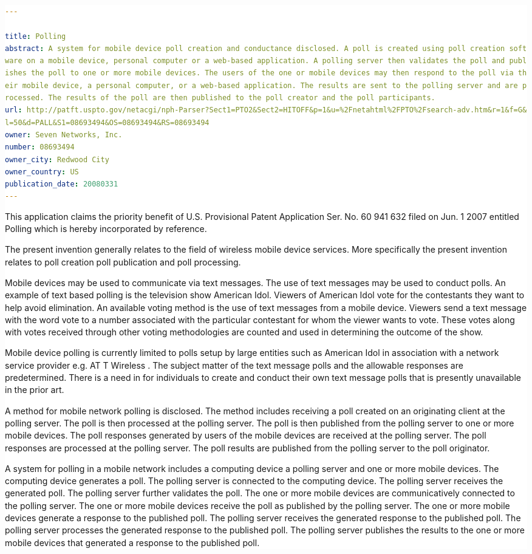 ```yaml
---

title: Polling
abstract: A system for mobile device poll creation and conductance disclosed. A poll is created using poll creation software on a mobile device, personal computer or a web-based application. A polling server then validates the poll and publishes the poll to one or more mobile devices. The users of the one or mobile devices may then respond to the poll via their mobile device, a personal computer, or a web-based application. The results are sent to the polling server and are processed. The results of the poll are then published to the poll creator and the poll participants.
url: http://patft.uspto.gov/netacgi/nph-Parser?Sect1=PTO2&Sect2=HITOFF&p=1&u=%2Fnetahtml%2FPTO%2Fsearch-adv.htm&r=1&f=G&l=50&d=PALL&S1=08693494&OS=08693494&RS=08693494
owner: Seven Networks, Inc.
number: 08693494
owner_city: Redwood City
owner_country: US
publication_date: 20080331
---
```

This application claims the priority benefit of U.S. Provisional Patent Application Ser. No. 60 941 632 filed on Jun. 1 2007 entitled Polling which is hereby incorporated by reference.

The present invention generally relates to the field of wireless mobile device services. More specifically the present invention relates to poll creation poll publication and poll processing.

Mobile devices may be used to communicate via text messages. The use of text messages may be used to conduct polls. An example of text based polling is the television show American Idol. Viewers of American Idol vote for the contestants they want to help avoid elimination. An available voting method is the use of text messages from a mobile device. Viewers send a text message with the word vote to a number associated with the particular contestant for whom the viewer wants to vote. These votes along with votes received through other voting methodologies are counted and used in determining the outcome of the show.

Mobile device polling is currently limited to polls setup by large entities such as American Idol in association with a network service provider e.g. AT T Wireless . The subject matter of the text message polls and the allowable responses are predetermined. There is a need in for individuals to create and conduct their own text message polls that is presently unavailable in the prior art.

A method for mobile network polling is disclosed. The method includes receiving a poll created on an originating client at the polling server. The poll is then processed at the polling server. The poll is then published from the polling server to one or more mobile devices. The poll responses generated by users of the mobile devices are received at the polling server. The poll responses are processed at the polling server. The poll results are published from the polling server to the poll originator.

A system for polling in a mobile network includes a computing device a polling server and one or more mobile devices. The computing device generates a poll. The polling server is connected to the computing device. The polling server receives the generated poll. The polling server further validates the poll. The one or more mobile devices are communicatively connected to the polling server. The one or more mobile devices receive the poll as published by the polling server. The one or more mobile devices generate a response to the published poll. The polling server receives the generated response to the published poll. The polling server processes the generated response to the published poll. The polling server publishes the results to the one or more mobile devices that generated a response to the published poll.
